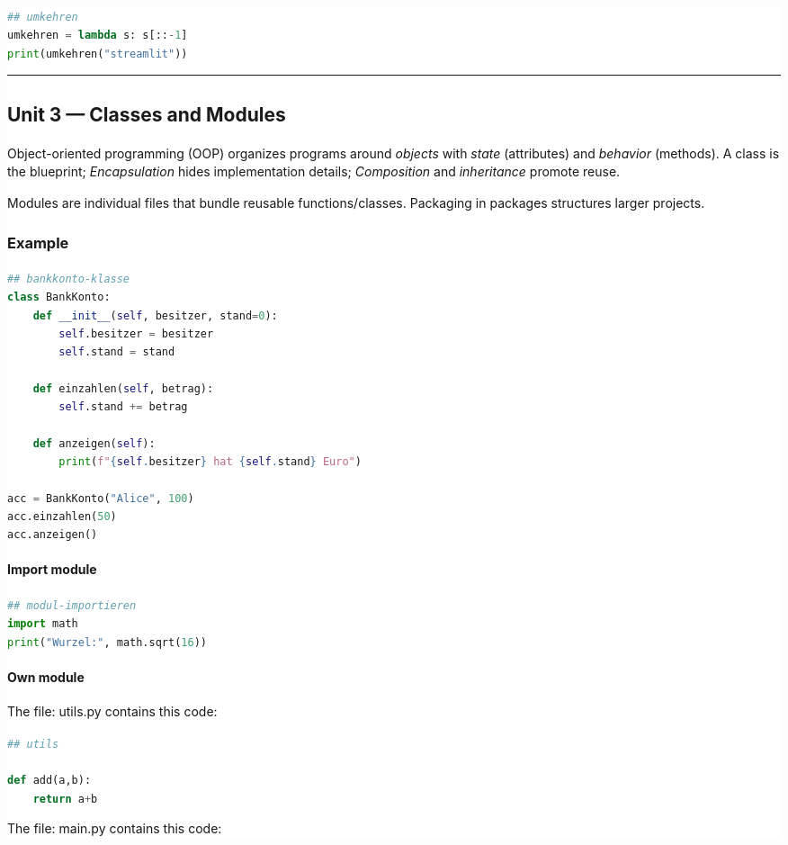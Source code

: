 ```python
## umkehren
umkehren = lambda s: s[::-1]
print(umkehren("streamlit"))
```
---

## Unit 3 — Classes and Modules

Object-oriented programming (OOP) organizes programs around *objects* with *state* (attributes) and *behavior* (methods). A class is the blueprint; *Encapsulation* hides implementation details; *Composition* and *inheritance* promote reuse.

Modules are individual files that bundle reusable functions/classes. Packaging in packages structures larger projects.

### Example

```python
## bankkonto-klasse
class BankKonto:
    def __init__(self, besitzer, stand=0):
        self.besitzer = besitzer
        self.stand = stand

    def einzahlen(self, betrag):
        self.stand += betrag

    def anzeigen(self):
        print(f"{self.besitzer} hat {self.stand} Euro")

acc = BankKonto("Alice", 100)
acc.einzahlen(50)
acc.anzeigen()
```
#### Import module

```python
## modul-importieren
import math
print("Wurzel:", math.sqrt(16))
```
#### Own module

The file: utils.py contains this code:

```python
## utils

def add(a,b):
    return a+b
```
The file: main.py contains this code:
